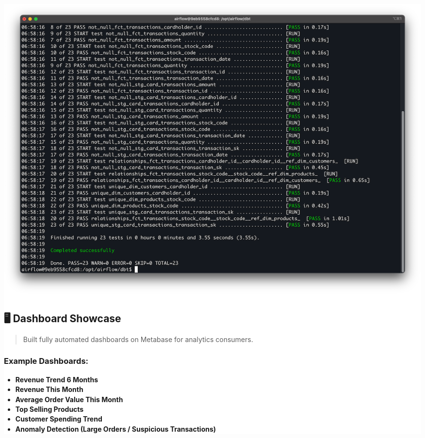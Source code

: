 ![dbt test results](./screenshots/dbt_test_result.png)


## 🖥️ Dashboard Showcase

> Built fully automated dashboards on Metabase for analytics consumers.

### Example Dashboards:
- **Revenue Trend 6 Months**
- **Revenue This Month**
- **Average Order Value This Month**
- **Top Selling Products**
- **Customer Spending Trend**
- **Anomaly Detection (Large Orders / Suspicious Transactions)**
